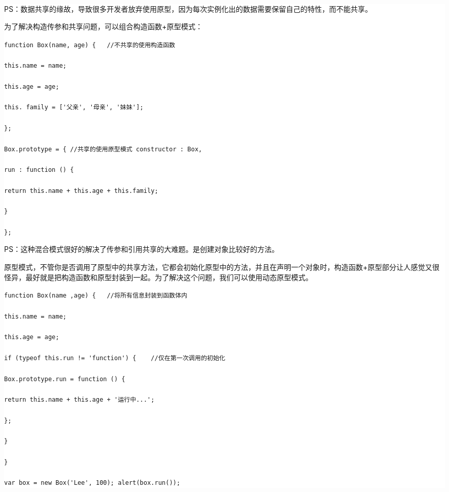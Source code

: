 PS：数据共享的缘故，导致很多开发者放弃使用原型，因为每次实例化出的数据需要保留自己的特性，而不能共享。

为了解决构造传参和共享问题，可以组合构造函数+原型模式：


```
function Box(name, age) {	//不共享的使用构造函数

this.name = name;

this.age = age;

this. family = ['父亲', '母亲', '妹妹'];

};

Box.prototype = { //共享的使用原型模式 constructor : Box,

run : function () {

return this.name + this.age + this.family;

}

};
```


PS：这种混合模式很好的解决了传参和引用共享的大难题。是创建对象比较好的方法。


原型模式，不管你是否调用了原型中的共享方法，它都会初始化原型中的方法，并且在声明一个对象时，构造函数+原型部分让人感觉又很怪异，最好就是把构造函数和原型封装到一起。为了解决这个问题，我们可以使用动态原型模式。


```
function Box(name ,age) {	//将所有信息封装到函数体内

this.name = name;

this.age = age;

if (typeof this.run != 'function') {	//仅在第一次调用的初始化

Box.prototype.run = function () {

return this.name + this.age + '运行中...';

};

}

}

var box = new Box('Lee', 100); alert(box.run());
```
